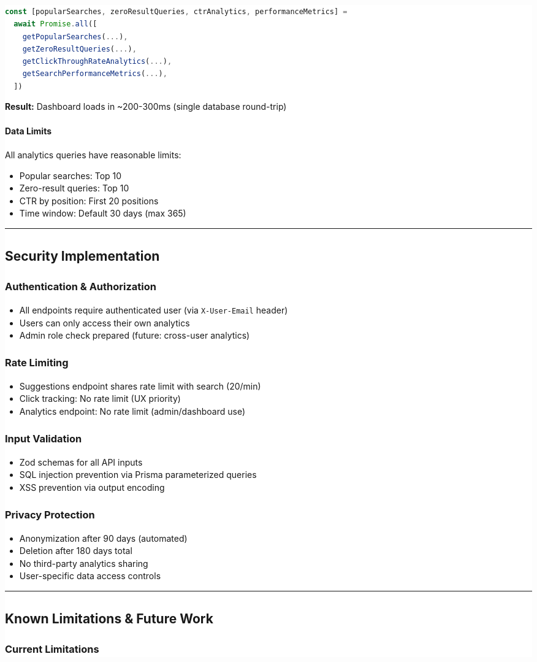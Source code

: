 ```typescript
const [popularSearches, zeroResultQueries, ctrAnalytics, performanceMetrics] =
  await Promise.all([
    getPopularSearches(...),
    getZeroResultQueries(...),
    getClickThroughRateAnalytics(...),
    getSearchPerformanceMetrics(...),
  ])
```

**Result:** Dashboard loads in ~200-300ms (single database round-trip)

#### Data Limits
All analytics queries have reasonable limits:
- Popular searches: Top 10
- Zero-result queries: Top 10
- CTR by position: First 20 positions
- Time window: Default 30 days (max 365)

---

## Security Implementation

### Authentication & Authorization
- All endpoints require authenticated user (via `X-User-Email` header)
- Users can only access their own analytics
- Admin role check prepared (future: cross-user analytics)

### Rate Limiting
- Suggestions endpoint shares rate limit with search (20/min)
- Click tracking: No rate limit (UX priority)
- Analytics endpoint: No rate limit (admin/dashboard use)

### Input Validation
- Zod schemas for all API inputs
- SQL injection prevention via Prisma parameterized queries
- XSS prevention via output encoding

### Privacy Protection
- Anonymization after 90 days (automated)
- Deletion after 180 days total
- No third-party analytics sharing
- User-specific data access controls

---

## Known Limitations & Future Work

### Current Limitations
